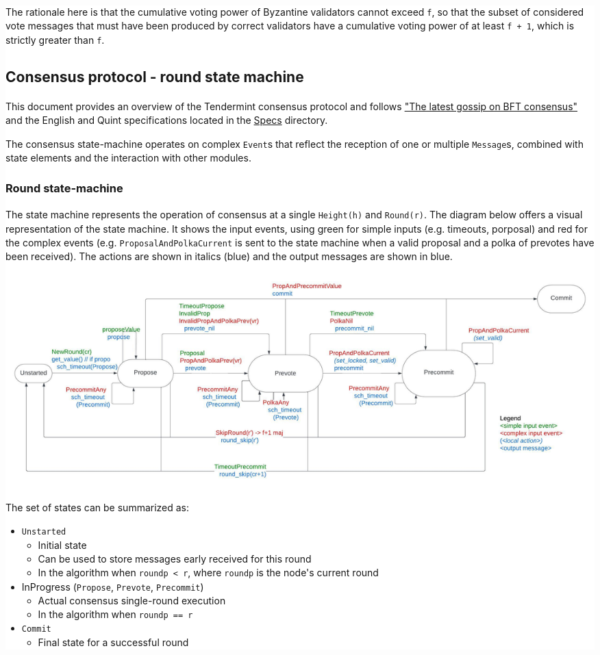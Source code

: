 The rationale here is that the cumulative voting power of Byzantine validators
cannot exceed `f`, so that the subset of considered vote messages that must
have been produced by correct validators have a cumulative voting power of at
least `f + 1`, which is strictly greater than `f`.

## Consensus protocol - round state machine

This document provides an overview of the Tendermint consensus protocol and follows ["The latest gossip on BFT consensus"](#References) and the English and Quint specifications located in the [Specs](../../Specs) directory.

The consensus state-machine operates on complex `Event`s that reflect the
reception of one or multiple `Message`s, combined with state elements and the
interaction with other modules.

### Round state-machine

The state machine represents the operation of consensus at a single `Height(h)` and `Round(r)`.
The diagram below offers a visual representation of the state machine. It shows the input events, using green for simple inputs (e.g. timeouts, porposal)
and red for the complex events (e.g. `ProposalAndPolkaCurrent` is sent to the state machine when a valid proposal and a polka of prevotes have been received).
The actions are shown in italics (blue) and the output messages are shown in blue.

![Consensus SM Diagram](assets/sm_diagram.jpeg)

The set of states can be summarized as:

- `Unstarted`
  - Initial state
  - Can be used to store messages early received for this round
  - In the algorithm when `roundp < r`, where `roundp` is the node's current round
- InProgress (`Propose`, `Prevote`, `Precommit`)
  - Actual consensus single-round execution
  - In the algorithm when `roundp == r`
- `Commit`
  - Final state for a successful round
